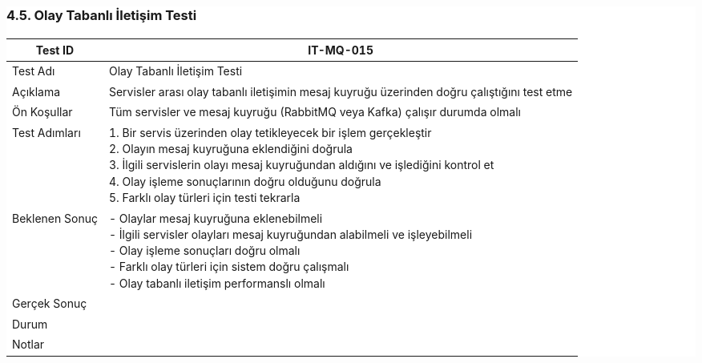 ### 4.5. Olay Tabanlı İletişim Testi

| Test ID | IT-MQ-015 |
|---------|-----------|
| Test Adı | Olay Tabanlı İletişim Testi |
| Açıklama | Servisler arası olay tabanlı iletişimin mesaj kuyruğu üzerinden doğru çalıştığını test etme |
| Ön Koşullar | Tüm servisler ve mesaj kuyruğu (RabbitMQ veya Kafka) çalışır durumda olmalı |
| Test Adımları | 1. Bir servis üzerinden olay tetikleyecek bir işlem gerçekleştir<br>2. Olayın mesaj kuyruğuna eklendiğini doğrula<br>3. İlgili servislerin olayı mesaj kuyruğundan aldığını ve işlediğini kontrol et<br>4. Olay işleme sonuçlarının doğru olduğunu doğrula<br>5. Farklı olay türleri için testi tekrarla |
| Beklenen Sonuç | - Olaylar mesaj kuyruğuna eklenebilmeli<br>- İlgili servisler olayları mesaj kuyruğundan alabilmeli ve işleyebilmeli<br>- Olay işleme sonuçları doğru olmalı<br>- Farklı olay türleri için sistem doğru çalışmalı<br>- Olay tabanlı iletişim performanslı olmalı |
| Gerçek Sonuç | |
| Durum | |
| Notlar | |